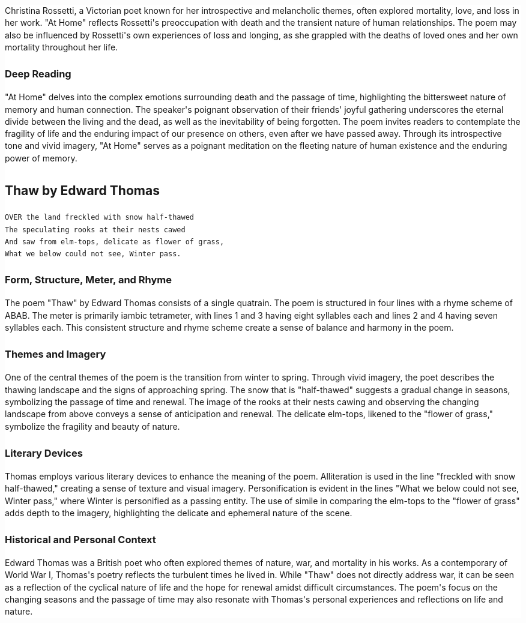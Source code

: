 Christina Rossetti, a Victorian poet known for her introspective and melancholic themes, often explored mortality, love, and loss in her work. "At Home" reflects Rossetti's preoccupation with death and the transient nature of human relationships. The poem may also be influenced by Rossetti's own experiences of loss and longing, as she grappled with the deaths of loved ones and her own mortality throughout her life.

### Deep Reading

"At Home" delves into the complex emotions surrounding death and the passage of time, highlighting the bittersweet nature of memory and human connection. The speaker's poignant observation of their friends' joyful gathering underscores the eternal divide between the living and the dead, as well as the inevitability of being forgotten. The poem invites readers to contemplate the fragility of life and the enduring impact of our presence on others, even after we have passed away. Through its introspective tone and vivid imagery, "At Home" serves as a poignant meditation on the fleeting nature of human existence and the enduring power of memory.

## Thaw by Edward Thomas

```
OVER the land freckled with snow half-thawed
The speculating rooks at their nests cawed
And saw from elm-tops, delicate as flower of grass,
What we below could not see, Winter pass.
```

### Form, Structure, Meter, and Rhyme

The poem "Thaw" by Edward Thomas consists of a single quatrain. The poem is structured in four lines with a rhyme scheme of ABAB. The meter is primarily iambic tetrameter, with lines 1 and 3 having eight syllables each and lines 2 and 4 having seven syllables each. This consistent structure and rhyme scheme create a sense of balance and harmony in the poem.

### Themes and Imagery

One of the central themes of the poem is the transition from winter to spring. Through vivid imagery, the poet describes the thawing landscape and the signs of approaching spring. The snow that is "half-thawed" suggests a gradual change in seasons, symbolizing the passage of time and renewal. The image of the rooks at their nests cawing and observing the changing landscape from above conveys a sense of anticipation and renewal. The delicate elm-tops, likened to the "flower of grass," symbolize the fragility and beauty of nature.

### Literary Devices

Thomas employs various literary devices to enhance the meaning of the poem. Alliteration is used in the line "freckled with snow half-thawed," creating a sense of texture and visual imagery. Personification is evident in the lines "What we below could not see, Winter pass," where Winter is personified as a passing entity. The use of simile in comparing the elm-tops to the "flower of grass" adds depth to the imagery, highlighting the delicate and ephemeral nature of the scene.

### Historical and Personal Context

Edward Thomas was a British poet who often explored themes of nature, war, and mortality in his works. As a contemporary of World War I, Thomas's poetry reflects the turbulent times he lived in. While "Thaw" does not directly address war, it can be seen as a reflection of the cyclical nature of life and the hope for renewal amidst difficult circumstances. The poem's focus on the changing seasons and the passage of time may also resonate with Thomas's personal experiences and reflections on life and nature.
